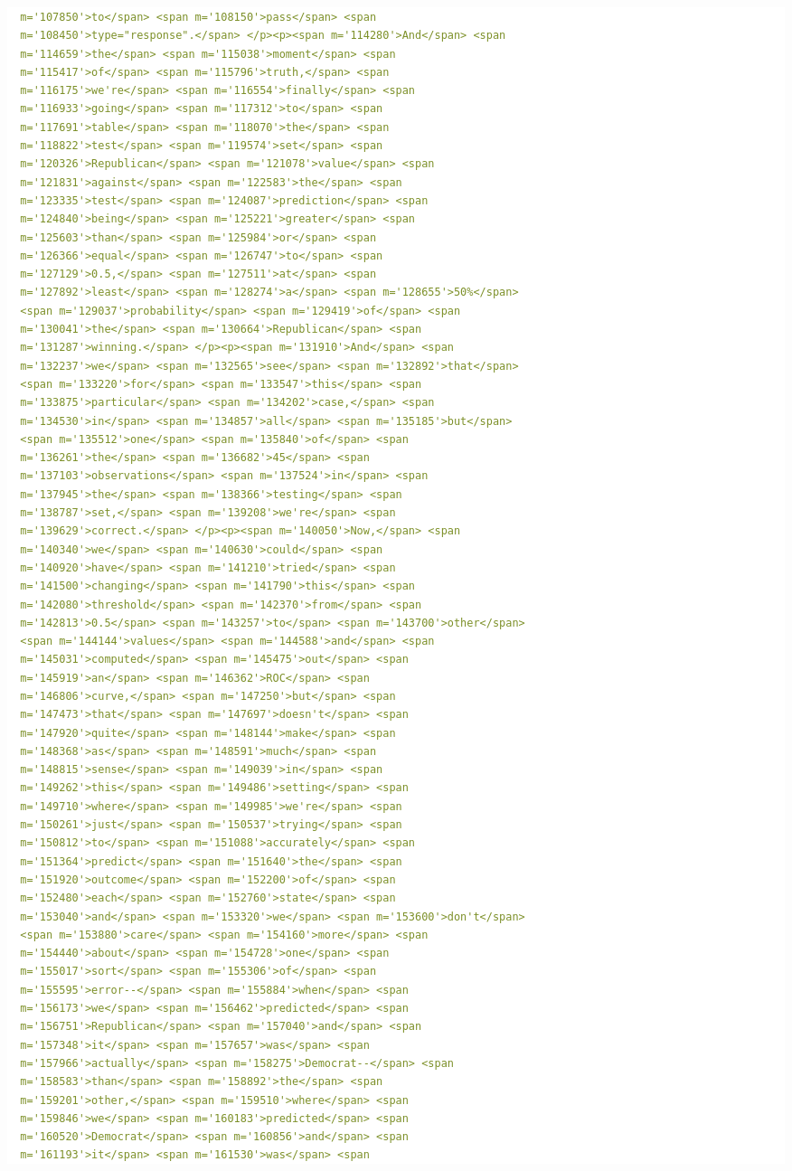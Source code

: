 ```yaml
  m='107850'>to</span> <span m='108150'>pass</span> <span
  m='108450'>type="response".</span> </p><p><span m='114280'>And</span> <span
  m='114659'>the</span> <span m='115038'>moment</span> <span
  m='115417'>of</span> <span m='115796'>truth,</span> <span
  m='116175'>we're</span> <span m='116554'>finally</span> <span
  m='116933'>going</span> <span m='117312'>to</span> <span
  m='117691'>table</span> <span m='118070'>the</span> <span
  m='118822'>test</span> <span m='119574'>set</span> <span
  m='120326'>Republican</span> <span m='121078'>value</span> <span
  m='121831'>against</span> <span m='122583'>the</span> <span
  m='123335'>test</span> <span m='124087'>prediction</span> <span
  m='124840'>being</span> <span m='125221'>greater</span> <span
  m='125603'>than</span> <span m='125984'>or</span> <span
  m='126366'>equal</span> <span m='126747'>to</span> <span
  m='127129'>0.5,</span> <span m='127511'>at</span> <span
  m='127892'>least</span> <span m='128274'>a</span> <span m='128655'>50%</span>
  <span m='129037'>probability</span> <span m='129419'>of</span> <span
  m='130041'>the</span> <span m='130664'>Republican</span> <span
  m='131287'>winning.</span> </p><p><span m='131910'>And</span> <span
  m='132237'>we</span> <span m='132565'>see</span> <span m='132892'>that</span>
  <span m='133220'>for</span> <span m='133547'>this</span> <span
  m='133875'>particular</span> <span m='134202'>case,</span> <span
  m='134530'>in</span> <span m='134857'>all</span> <span m='135185'>but</span>
  <span m='135512'>one</span> <span m='135840'>of</span> <span
  m='136261'>the</span> <span m='136682'>45</span> <span
  m='137103'>observations</span> <span m='137524'>in</span> <span
  m='137945'>the</span> <span m='138366'>testing</span> <span
  m='138787'>set,</span> <span m='139208'>we're</span> <span
  m='139629'>correct.</span> </p><p><span m='140050'>Now,</span> <span
  m='140340'>we</span> <span m='140630'>could</span> <span
  m='140920'>have</span> <span m='141210'>tried</span> <span
  m='141500'>changing</span> <span m='141790'>this</span> <span
  m='142080'>threshold</span> <span m='142370'>from</span> <span
  m='142813'>0.5</span> <span m='143257'>to</span> <span m='143700'>other</span>
  <span m='144144'>values</span> <span m='144588'>and</span> <span
  m='145031'>computed</span> <span m='145475'>out</span> <span
  m='145919'>an</span> <span m='146362'>ROC</span> <span
  m='146806'>curve,</span> <span m='147250'>but</span> <span
  m='147473'>that</span> <span m='147697'>doesn't</span> <span
  m='147920'>quite</span> <span m='148144'>make</span> <span
  m='148368'>as</span> <span m='148591'>much</span> <span
  m='148815'>sense</span> <span m='149039'>in</span> <span
  m='149262'>this</span> <span m='149486'>setting</span> <span
  m='149710'>where</span> <span m='149985'>we're</span> <span
  m='150261'>just</span> <span m='150537'>trying</span> <span
  m='150812'>to</span> <span m='151088'>accurately</span> <span
  m='151364'>predict</span> <span m='151640'>the</span> <span
  m='151920'>outcome</span> <span m='152200'>of</span> <span
  m='152480'>each</span> <span m='152760'>state</span> <span
  m='153040'>and</span> <span m='153320'>we</span> <span m='153600'>don't</span>
  <span m='153880'>care</span> <span m='154160'>more</span> <span
  m='154440'>about</span> <span m='154728'>one</span> <span
  m='155017'>sort</span> <span m='155306'>of</span> <span
  m='155595'>error--</span> <span m='155884'>when</span> <span
  m='156173'>we</span> <span m='156462'>predicted</span> <span
  m='156751'>Republican</span> <span m='157040'>and</span> <span
  m='157348'>it</span> <span m='157657'>was</span> <span
  m='157966'>actually</span> <span m='158275'>Democrat--</span> <span
  m='158583'>than</span> <span m='158892'>the</span> <span
  m='159201'>other,</span> <span m='159510'>where</span> <span
  m='159846'>we</span> <span m='160183'>predicted</span> <span
  m='160520'>Democrat</span> <span m='160856'>and</span> <span
  m='161193'>it</span> <span m='161530'>was</span> <span
```